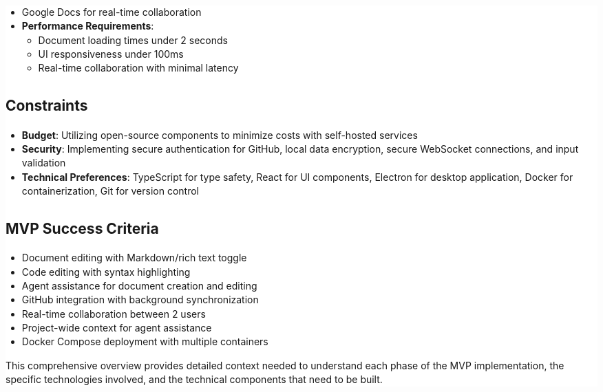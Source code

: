   - Google Docs for real-time collaboration
- **Performance Requirements**:
  - Document loading times under 2 seconds
  - UI responsiveness under 100ms
  - Real-time collaboration with minimal latency

## Constraints
- **Budget**: Utilizing open-source components to minimize costs with self-hosted services
- **Security**: Implementing secure authentication for GitHub, local data encryption, secure WebSocket connections, and input validation
- **Technical Preferences**: TypeScript for type safety, React for UI components, Electron for desktop application, Docker for containerization, Git for version control

## MVP Success Criteria
- Document editing with Markdown/rich text toggle
- Code editing with syntax highlighting
- Agent assistance for document creation and editing
- GitHub integration with background synchronization
- Real-time collaboration between 2 users
- Project-wide context for agent assistance
- Docker Compose deployment with multiple containers

This comprehensive overview provides detailed context needed to understand each phase of the MVP implementation, the specific technologies involved, and the technical components that need to be built.
